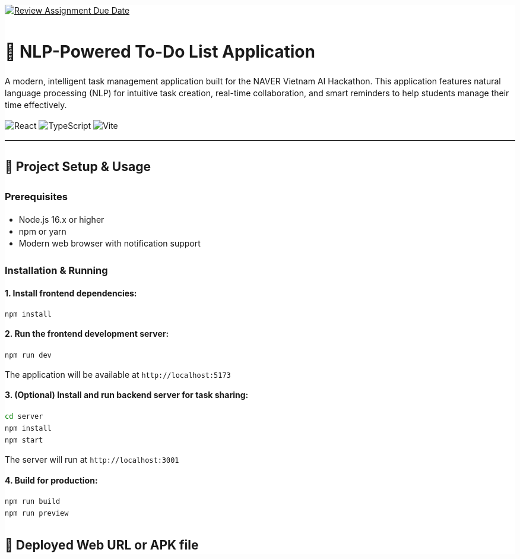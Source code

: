 [![Review Assignment Due Date](https://classroom.github.com/assets/deadline-readme-button-22041afd0340ce965d47ae6ef1cefeee28c7c493a6346c4f15d667ab976d596c.svg)](https://classroom.github.com/a/YHSq4TPZ)

# 📝 NLP-Powered To-Do List Application

A modern, intelligent task management application built for the NAVER Vietnam AI Hackathon. This application features natural language processing (NLP) for intuitive task creation, real-time collaboration, and smart reminders to help students manage their time effectively.

![React](https://img.shields.io/badge/React-19.1.1-blue)
![TypeScript](https://img.shields.io/badge/TypeScript-5.8.3-blue)
![Vite](https://img.shields.io/badge/Vite-7.1.2-purple)

---

## 🚀 Project Setup & Usage

### Prerequisites
- Node.js 16.x or higher
- npm or yarn
- Modern web browser with notification support

### Installation & Running

**1. Install frontend dependencies:**
```bash
npm install
```

**2. Run the frontend development server:**
```bash
npm run dev
```
The application will be available at `http://localhost:5173`

**3. (Optional) Install and run backend server for task sharing:**
```bash
cd server
npm install
npm start
```
The server will run at `http://localhost:3001`

**4. Build for production:**
```bash
npm run build
npm run preview
```

## 🔗 Deployed Web URL or APK file
